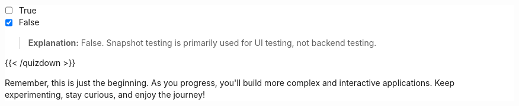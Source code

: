 - [ ] True
- [x] False

> **Explanation:** False. Snapshot testing is primarily used for UI testing, not backend testing.

{{< /quizdown >}}

Remember, this is just the beginning. As you progress, you'll build more complex and interactive applications. Keep experimenting, stay curious, and enjoy the journey!
